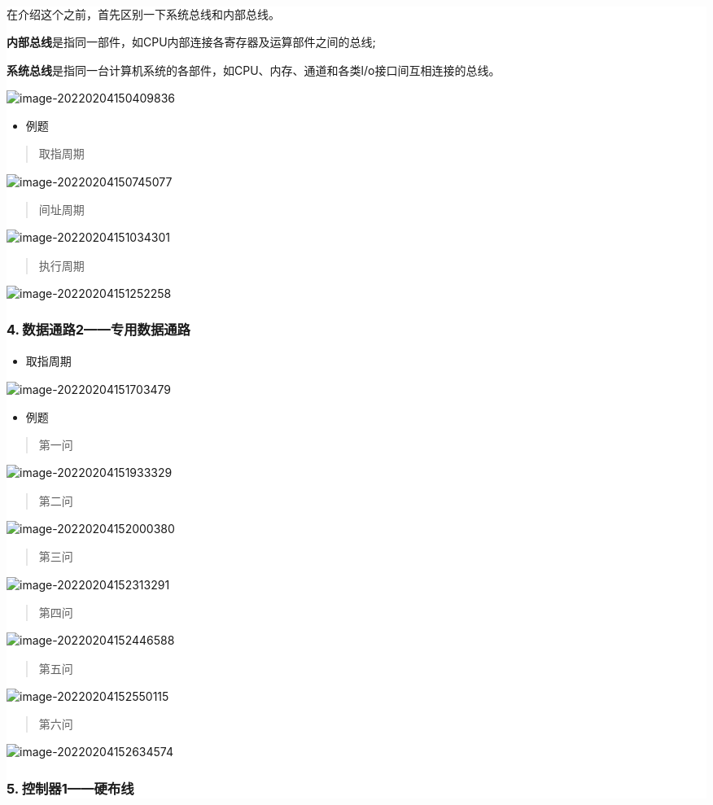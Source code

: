 在介绍这个之前，首先区别一下系统总线和内部总线。

**内部总线**是指同一部件，如CPU内部连接各寄存器及运算部件之间的总线;

**系统总线**是指同一台计算机系统的各部件，如CPU、内存、通道和各类l/o接口间互相连接的总线。

![image-20220204150409836](https://img-blog.csdnimg.cn/img_convert/299f7ce274c39526bf3bae0077037c00.png)

- 例题

> 取指周期

![image-20220204150745077](https://img-blog.csdnimg.cn/img_convert/e9a4fc61f7f07642d57ee3448cb2a5cd.png)

> 间址周期

![image-20220204151034301](https://img-blog.csdnimg.cn/img_convert/aecdafc3280657c24549a99760f75527.png)

> 执行周期

![image-20220204151252258](https://img-blog.csdnimg.cn/img_convert/cc42f75142a981dcf2d678f4d6d482e8.png)

### 4. 数据通路2——专用数据通路

- 取指周期

![image-20220204151703479](https://img-blog.csdnimg.cn/img_convert/eb878cd01aa9e2a77fd9a83692e1b7c5.png)

- 例题

> 第一问

![image-20220204151933329](https://img-blog.csdnimg.cn/img_convert/149506470ff9dfcd05299450739702ec.png)

> 第二问

![image-20220204152000380](https://img-blog.csdnimg.cn/img_convert/b93f8bd8a7868ba93695c23af8d835e9.png)

> 第三问

![image-20220204152313291](https://img-blog.csdnimg.cn/img_convert/d0364a58a1e7d390b4a0122e541aedc4.png)

> 第四问

![image-20220204152446588](https://img-blog.csdnimg.cn/img_convert/3db4609b1dbc21b388afbbbfb8489a96.png)

> 第五问

![image-20220204152550115](https://img-blog.csdnimg.cn/img_convert/681a71954c4ac6a92ddee62b274bedde.png)

> 第六问

![image-20220204152634574](https://img-blog.csdnimg.cn/img_convert/4c12179b1b5b56c989fc1a4a754f8f20.png)

### 5. 控制器1——硬布线
